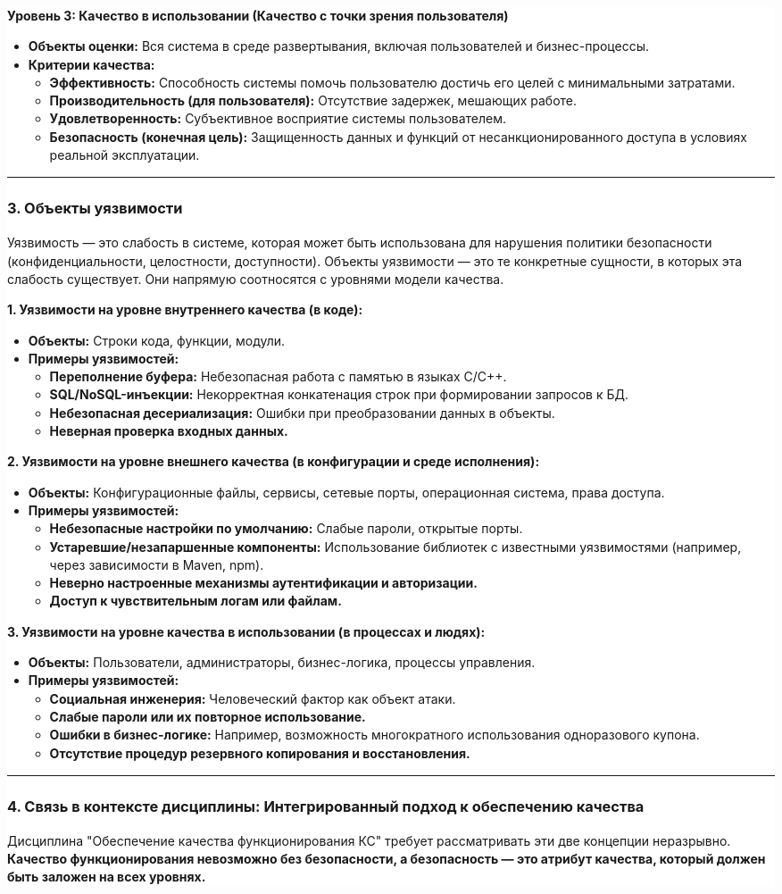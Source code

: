 **Уровень 3: Качество в использовании (Качество с точки зрения пользователя)**
*   **Объекты оценки:** Вся система в среде развертывания, включая пользователей и бизнес-процессы.
*   **Критерии качества:**
    *   **Эффективность:** Способность системы помочь пользователю достичь его целей с минимальными затратами.
    *   **Производительность (для пользователя):** Отсутствие задержек, мешающих работе.
    *   **Удовлетворенность:** Субъективное восприятие системы пользователем.
    *   **Безопасность (конечная цель):** Защищенность данных и функций от несанкционированного доступа в условиях реальной эксплуатации.

---

### 3. Объекты уязвимости

Уязвимость — это слабость в системе, которая может быть использована для нарушения политики безопасности (конфиденциальности, целостности, доступности). Объекты уязвимости — это те конкретные сущности, в которых эта слабость существует. Они напрямую соотносятся с уровнями модели качества.

**1. Уязвимости на уровне внутреннего качества (в коде):**
*   **Объекты:** Строки кода, функции, модули.
*   **Примеры уязвимостей:**
    *   **Переполнение буфера:** Небезопасная работа с памятью в языках C/C++.
    *   **SQL/NoSQL-инъекции:** Некорректная конкатенация строк при формировании запросов к БД.
    *   **Небезопасная десериализация:** Ошибки при преобразовании данных в объекты.
    *   **Неверная проверка входных данных.**

**2. Уязвимости на уровне внешнего качества (в конфигурации и среде исполнения):**
*   **Объекты:** Конфигурационные файлы, сервисы, сетевые порты, операционная система, права доступа.
*   **Примеры уязвимостей:**
    *   **Небезопасные настройки по умолчанию:** Слабые пароли, открытые порты.
    *   **Устаревшие/незапаршенные компоненты:** Использование библиотек с известными уязвимостями (например, через зависимости в Maven, npm).
    *   **Неверно настроенные механизмы аутентификации и авторизации.**
    *   **Доступ к чувствительным логам или файлам.**

**3. Уязвимости на уровне качества в использовании (в процессах и людях):**
*   **Объекты:** Пользователи, администраторы, бизнес-логика, процессы управления.
*   **Примеры уязвимостей:**
    *   **Социальная инженерия:** Человеческий фактор как объект атаки.
    *   **Слабые пароли или их повторное использование.**
    *   **Ошибки в бизнес-логике:** Например, возможность многократного использования одноразового купона.
    *   **Отсутствие процедур резервного копирования и восстановления.**

---

### 4. Связь в контексте дисциплины: Интегрированный подход к обеспечению качества

Дисциплина "Обеспечение качества функционирования КС" требует рассматривать эти две концепции неразрывно. **Качество функционирования невозможно без безопасности, а безопасность — это атрибут качества, который должен быть заложен на всех уровнях.**
